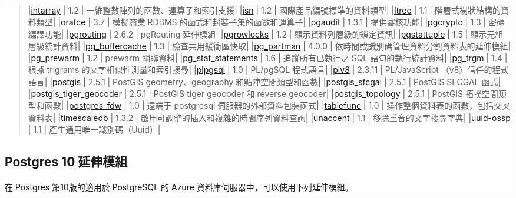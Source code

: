 > |[intarray](https://www.postgresql.org/docs/11/intarray.html)                     | 1.2             | 一維整數陣列的函數、運算子和索引支援|
> |[isn](https://www.postgresql.org/docs/11/isn.html)                          | 1.2             | 國際產品編號標準的資料類型|
> |[ltree](https://www.postgresql.org/docs/11/ltree.html)                        | 1.1             | 階層式樹狀結構的資料類型|
> |[orafce](https://github.com/orafce/orafce)                       | 3.7             | 模擬商業 RDBMS 的函式和封裝子集的函數和運算子|
> |[pgaudit](https://www.pgaudit.org/)                     | 1.3.1             | 提供審核功能|
> |[pgcrypto](https://www.postgresql.org/docs/11/pgcrypto.html)                     | 1.3             | 密碼編譯功能|
> |[pgrouting](https://pgrouting.org/)                    | 2.6.2           | pgRouting 延伸模組|
> |[pgrowlocks](https://www.postgresql.org/docs/11/pgrowlocks.html)                   | 1.2             | 顯示資料列層級的鎖定資訊|
> |[pgstattuple](https://www.postgresql.org/docs/11/pgstattuple.html)                  | 1.5             | 顯示元組層級統計資料|
> |[pg_buffercache](https://www.postgresql.org/docs/11/pgbuffercache.html)               | 1.3             | 檢查共用緩衝區快取|
> |[pg_partman](https://github.com/pgpartman/pg_partman)                   | 4.0.0           | 依時間或識別碼管理資料分割資料表的延伸模組|
> |[pg_prewarm](https://www.postgresql.org/docs/11/pgprewarm.html)                   | 1.2             | prewarm 關聯資料|
> |[pg_stat_statements](https://www.postgresql.org/docs/11/pgstatstatements.html)           | 1.6             | 追蹤所有已執行之 SQL 語句的執行統計資料|
> |[pg_trgm](https://www.postgresql.org/docs/11/pgtrgm.html)                      | 1.4             | 根據 trigrams 的文字相似性測量和索引搜尋|
> |[plpgsql](https://www.postgresql.org/docs/11/plpgsql.html)                      | 1.0             | PL/pgSQL 程式語言|
> |[plv8](https://plv8.github.io/)                         | 2.3.11          | PL/JavaScript （v8）信任的程式語言|
> |[postgis](https://www.postgis.net/)                      | 2.5.1           | PostGIS geometry、geography 和點陣空間類型和函數|
> |[postgis_sfcgal](https://www.postgis.net/)               | 2.5.1           | PostGIS SFCGAL 函式|
> |[postgis_tiger_geocoder](https://www.postgis.net/)       | 2.5.1           | PostGIS tiger geocoder 和 reverse geocoder|
> |[postgis_topology](https://postgis.net/docs/Topology.html)             | 2.5.1           | PostGIS 拓撲空間類型和函數|
> |[postgres_fdw](https://www.postgresql.org/docs/11/postgres-fdw.html)                 | 1.0             | 遠端于 postgresql 伺服器的外部資料包裝函式|
> |[tablefunc](https://www.postgresql.org/docs/11/tablefunc.html)                    | 1.0             | 操作整個資料表的函數，包括交叉資料表|
> |[timescaledb](https://docs.timescale.com/latest)                    | 1.3.2             | 啟用可調整的插入和複雜的時間序列資料查詢|
> |[unaccent](https://www.postgresql.org/docs/11/unaccent.html)                     | 1.1             | 移除重音的文字搜尋字典|
> |[uuid-ossp](https://www.postgresql.org/docs/11/uuid-ossp.html)                    | 1.1             | 產生通用唯一識別碼（Uuid）|

## <a name="postgres-10-extensions"></a>Postgres 10 延伸模組 

在 Postgres 第10版的適用於 PostgreSQL 的 Azure 資料庫伺服器中，可以使用下列延伸模組。
